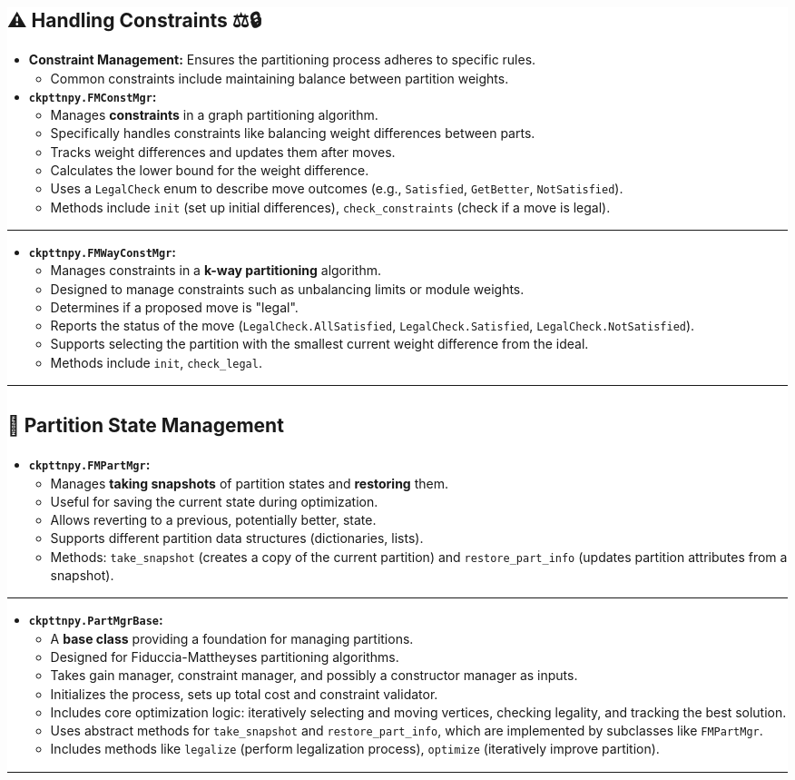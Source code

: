 
## ⚠️ Handling Constraints ⚖️🔒

*   **Constraint Management:** Ensures the partitioning process adheres to specific rules.
    *   Common constraints include maintaining balance between partition weights.
*   **`ckpttnpy.FMConstMgr`:**
    *   Manages **constraints** in a graph partitioning algorithm.
    *   Specifically handles constraints like balancing weight differences between parts.
    *   Tracks weight differences and updates them after moves.
    *   Calculates the lower bound for the weight difference.
    *   Uses a `LegalCheck` enum to describe move outcomes (e.g., `Satisfied`, `GetBetter`, `NotSatisfied`).
    *   Methods include `init` (set up initial differences), `check_constraints` (check if a move is legal).

---

*   **`ckpttnpy.FMWayConstMgr`:**
    *   Manages constraints in a **k-way partitioning** algorithm.
    *   Designed to manage constraints such as unbalancing limits or module weights.
    *   Determines if a proposed move is "legal".
    *   Reports the status of the move (`LegalCheck.AllSatisfied`, `LegalCheck.Satisfied`, `LegalCheck.NotSatisfied`).
    *   Supports selecting the partition with the smallest current weight difference from the ideal.
    *   Methods include `init`, `check_legal`.

---

## 💾 Partition State Management

*   **`ckpttnpy.FMPartMgr`:**
    *   Manages **taking snapshots** of partition states and **restoring** them.
    *   Useful for saving the current state during optimization.
    *   Allows reverting to a previous, potentially better, state.
    *   Supports different partition data structures (dictionaries, lists).
    *   Methods: `take_snapshot` (creates a copy of the current partition) and `restore_part_info` (updates partition attributes from a snapshot).

---

*   **`ckpttnpy.PartMgrBase`:**
    *   A **base class** providing a foundation for managing partitions.
    *   Designed for Fiduccia-Mattheyses partitioning algorithms.
    *   Takes gain manager, constraint manager, and possibly a constructor manager as inputs.
    *   Initializes the process, sets up total cost and constraint validator.
    *   Includes core optimization logic: iteratively selecting and moving vertices, checking legality, and tracking the best solution.
    *   Uses abstract methods for `take_snapshot` and `restore_part_info`, which are implemented by subclasses like `FMPartMgr`.
    *   Includes methods like `legalize` (perform legalization process), `optimize` (iteratively improve partition).

---
